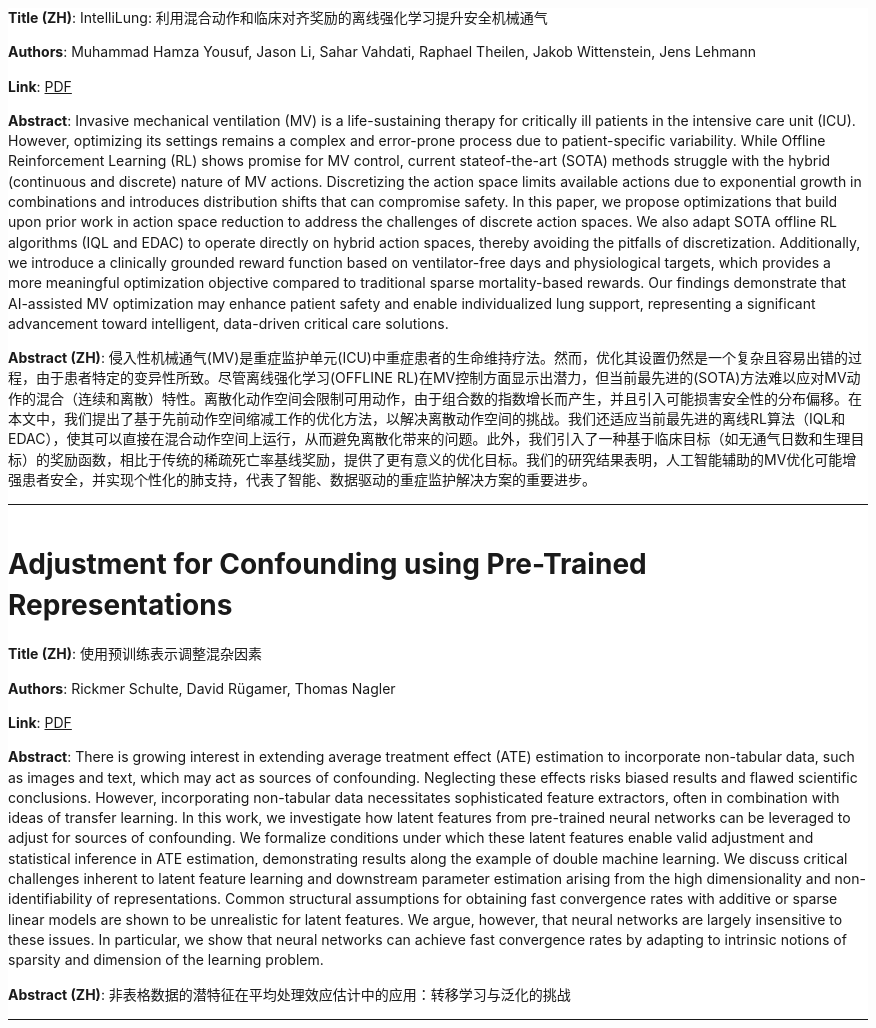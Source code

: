 **Title (ZH)**: IntelliLung: 利用混合动作和临床对齐奖励的离线强化学习提升安全机械通气 

**Authors**: Muhammad Hamza Yousuf, Jason Li, Sahar Vahdati, Raphael Theilen, Jakob Wittenstein, Jens Lehmann  

**Link**: [PDF](https://arxiv.org/pdf/2506.14375)  

**Abstract**: Invasive mechanical ventilation (MV) is a life-sustaining therapy for critically ill patients in the intensive care unit (ICU). However, optimizing its settings remains a complex and error-prone process due to patient-specific variability. While Offline Reinforcement Learning (RL) shows promise for MV control, current stateof-the-art (SOTA) methods struggle with the hybrid (continuous and discrete) nature of MV actions. Discretizing the action space limits available actions due to exponential growth in combinations and introduces distribution shifts that can compromise safety. In this paper, we propose optimizations that build upon prior work in action space reduction to address the challenges of discrete action spaces. We also adapt SOTA offline RL algorithms (IQL and EDAC) to operate directly on hybrid action spaces, thereby avoiding the pitfalls of discretization. Additionally, we introduce a clinically grounded reward function based on ventilator-free days and physiological targets, which provides a more meaningful optimization objective compared to traditional sparse mortality-based rewards. Our findings demonstrate that AI-assisted MV optimization may enhance patient safety and enable individualized lung support, representing a significant advancement toward intelligent, data-driven critical care solutions. 

**Abstract (ZH)**: 侵入性机械通气(MV)是重症监护单元(ICU)中重症患者的生命维持疗法。然而，优化其设置仍然是一个复杂且容易出错的过程，由于患者特定的变异性所致。尽管离线强化学习(OFFLINE RL)在MV控制方面显示出潜力，但当前最先进的(SOTA)方法难以应对MV动作的混合（连续和离散）特性。离散化动作空间会限制可用动作，由于组合数的指数增长而产生，并且引入可能损害安全性的分布偏移。在本文中，我们提出了基于先前动作空间缩减工作的优化方法，以解决离散动作空间的挑战。我们还适应当前最先进的离线RL算法（IQL和EDAC），使其可以直接在混合动作空间上运行，从而避免离散化带来的问题。此外，我们引入了一种基于临床目标（如无通气日数和生理目标）的奖励函数，相比于传统的稀疏死亡率基线奖励，提供了更有意义的优化目标。我们的研究结果表明，人工智能辅助的MV优化可能增强患者安全，并实现个性化的肺支持，代表了智能、数据驱动的重症监护解决方案的重要进步。 

---
# Adjustment for Confounding using Pre-Trained Representations 

**Title (ZH)**: 使用预训练表示调整混杂因素 

**Authors**: Rickmer Schulte, David Rügamer, Thomas Nagler  

**Link**: [PDF](https://arxiv.org/pdf/2506.14329)  

**Abstract**: There is growing interest in extending average treatment effect (ATE) estimation to incorporate non-tabular data, such as images and text, which may act as sources of confounding. Neglecting these effects risks biased results and flawed scientific conclusions. However, incorporating non-tabular data necessitates sophisticated feature extractors, often in combination with ideas of transfer learning. In this work, we investigate how latent features from pre-trained neural networks can be leveraged to adjust for sources of confounding. We formalize conditions under which these latent features enable valid adjustment and statistical inference in ATE estimation, demonstrating results along the example of double machine learning. We discuss critical challenges inherent to latent feature learning and downstream parameter estimation arising from the high dimensionality and non-identifiability of representations. Common structural assumptions for obtaining fast convergence rates with additive or sparse linear models are shown to be unrealistic for latent features. We argue, however, that neural networks are largely insensitive to these issues. In particular, we show that neural networks can achieve fast convergence rates by adapting to intrinsic notions of sparsity and dimension of the learning problem. 

**Abstract (ZH)**: 非表格数据的潜特征在平均处理效应估计中的应用：转移学习与泛化的挑战 

---